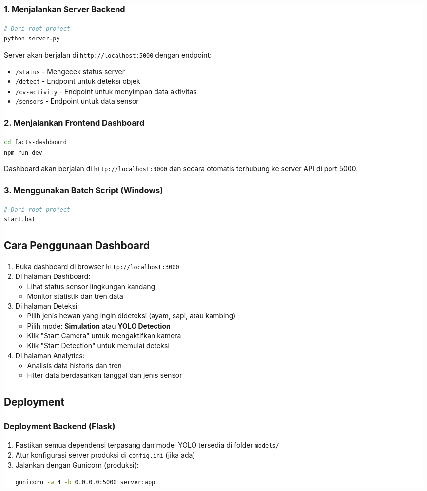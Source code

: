 ### 1. Menjalankan Server Backend

```bash
# Dari root project
python server.py
```

Server akan berjalan di `http://localhost:5000` dengan endpoint:
- `/status` - Mengecek status server
- `/detect` - Endpoint untuk deteksi objek
- `/cv-activity` - Endpoint untuk menyimpan data aktivitas
- `/sensors` - Endpoint untuk data sensor

### 2. Menjalankan Frontend Dashboard

```bash
cd facts-dashboard
npm run dev
```

Dashboard akan berjalan di `http://localhost:3000` dan secara otomatis terhubung ke server API di port 5000.

### 3. Menggunakan Batch Script (Windows)

```bash
# Dari root project
start.bat
```

## Cara Penggunaan Dashboard

1. Buka dashboard di browser `http://localhost:3000`
2. Di halaman Dashboard:
   - Lihat status sensor lingkungan kandang
   - Monitor statistik dan tren data
3. Di halaman Deteksi:
   - Pilih jenis hewan yang ingin dideteksi (ayam, sapi, atau kambing)
   - Pilih mode: **Simulation** atau **YOLO Detection**
   - Klik "Start Camera" untuk mengaktifkan kamera
   - Klik "Start Detection" untuk memulai deteksi
4. Di halaman Analytics:
   - Analisis data historis dan tren
   - Filter data berdasarkan tanggal dan jenis sensor

## Deployment

### Deployment Backend (Flask)

1. Pastikan semua dependensi terpasang dan model YOLO tersedia di folder `models/`
2. Atur konfigurasi server produksi di `config.ini` (jika ada)
3. Jalankan dengan Gunicorn (produksi):
   ```bash
   gunicorn -w 4 -b 0.0.0.0:5000 server:app
   ```
